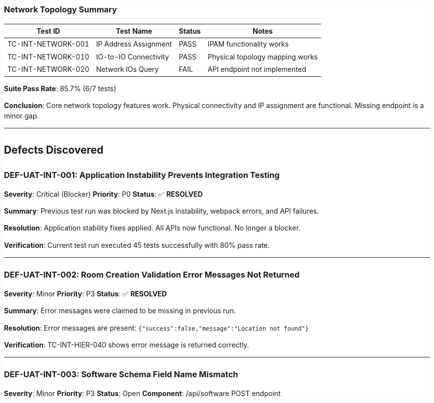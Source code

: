 ### Network Topology Summary

| Test ID | Test Name | Status | Notes |
|---------|-----------|--------|-------|
| TC-INT-NETWORK-001 | IP Address Assignment | PASS | IPAM functionality works |
| TC-INT-NETWORK-010 | IO-to-IO Connectivity | PASS | Physical topology mapping works |
| TC-INT-NETWORK-020 | Network IOs Query | FAIL | API endpoint not implemented |

**Suite Pass Rate**: 85.7% (6/7 tests)

**Conclusion**: Core network topology features work. Physical connectivity and IP assignment are functional. Missing endpoint is a minor gap.

---

## Defects Discovered

### DEF-UAT-INT-001: Application Instability Prevents Integration Testing

**Severity**: Critical (Blocker)
**Priority**: P0
**Status**: ✅ **RESOLVED**

**Summary**: Previous test run was blocked by Next.js instability, webpack errors, and API failures.

**Resolution**: Application stability fixes applied. All APIs now functional. No longer a blocker.

**Verification**: Current test run executed 45 tests successfully with 80% pass rate.

---

### DEF-UAT-INT-002: Room Creation Validation Error Messages Not Returned

**Severity**: Minor
**Priority**: P3
**Status**: ✅ **RESOLVED**

**Summary**: Error messages were claimed to be missing in previous run.

**Resolution**: Error messages are present: `{"success":false,"message":"Location not found"}`

**Verification**: TC-INT-HIER-040 shows error message is returned correctly.

---

### DEF-UAT-INT-003: Software Schema Field Name Mismatch

**Severity**: Minor
**Priority**: P3
**Status**: Open
**Component**: /api/software POST endpoint
